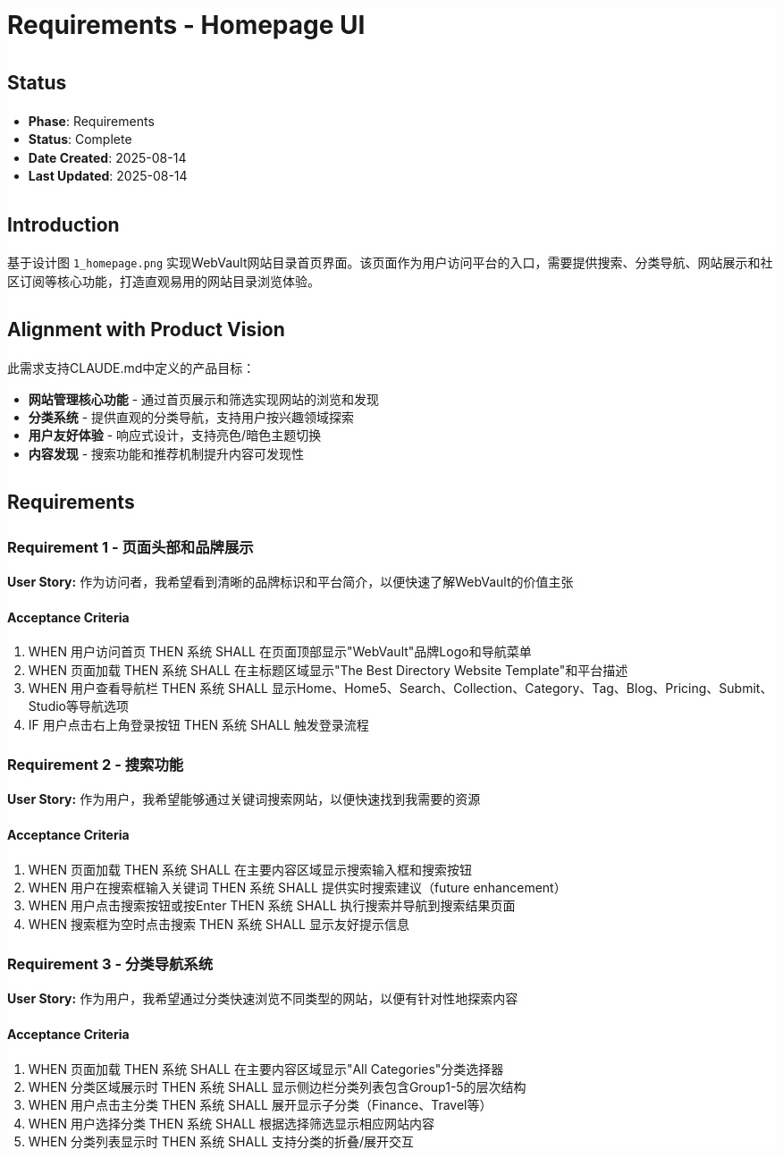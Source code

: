 # Requirements - Homepage UI

## Status
- **Phase**: Requirements  
- **Status**: Complete
- **Date Created**: 2025-08-14
- **Last Updated**: 2025-08-14

## Introduction

基于设计图 `1_homepage.png` 实现WebVault网站目录首页界面。该页面作为用户访问平台的入口，需要提供搜索、分类导航、网站展示和社区订阅等核心功能，打造直观易用的网站目录浏览体验。

## Alignment with Product Vision

此需求支持CLAUDE.md中定义的产品目标：
- **网站管理核心功能** - 通过首页展示和筛选实现网站的浏览和发现
- **分类系统** - 提供直观的分类导航，支持用户按兴趣领域探索
- **用户友好体验** - 响应式设计，支持亮色/暗色主题切换
- **内容发现** - 搜索功能和推荐机制提升内容可发现性

## Requirements

### Requirement 1 - 页面头部和品牌展示

**User Story:** 作为访问者，我希望看到清晰的品牌标识和平台简介，以便快速了解WebVault的价值主张

#### Acceptance Criteria
1. WHEN 用户访问首页 THEN 系统 SHALL 在页面顶部显示"WebVault"品牌Logo和导航菜单
2. WHEN 页面加载 THEN 系统 SHALL 在主标题区域显示"The Best Directory Website Template"和平台描述
3. WHEN 用户查看导航栏 THEN 系统 SHALL 显示Home、Home5、Search、Collection、Category、Tag、Blog、Pricing、Submit、Studio等导航选项
4. IF 用户点击右上角登录按钮 THEN 系统 SHALL 触发登录流程

### Requirement 2 - 搜索功能

**User Story:** 作为用户，我希望能够通过关键词搜索网站，以便快速找到我需要的资源

#### Acceptance Criteria  
1. WHEN 页面加载 THEN 系统 SHALL 在主要内容区域显示搜索输入框和搜索按钮
2. WHEN 用户在搜索框输入关键词 THEN 系统 SHALL 提供实时搜索建议（future enhancement）
3. WHEN 用户点击搜索按钮或按Enter THEN 系统 SHALL 执行搜索并导航到搜索结果页面
4. WHEN 搜索框为空时点击搜索 THEN 系统 SHALL 显示友好提示信息

### Requirement 3 - 分类导航系统

**User Story:** 作为用户，我希望通过分类快速浏览不同类型的网站，以便有针对性地探索内容

#### Acceptance Criteria
1. WHEN 页面加载 THEN 系统 SHALL 在主要内容区域显示"All Categories"分类选择器
2. WHEN 分类区域展示时 THEN 系统 SHALL 显示侧边栏分类列表包含Group1-5的层次结构
3. WHEN 用户点击主分类 THEN 系统 SHALL 展开显示子分类（Finance、Travel等）  
4. WHEN 用户选择分类 THEN 系统 SHALL 根据选择筛选显示相应网站内容
5. WHEN 分类列表显示时 THEN 系统 SHALL 支持分类的折叠/展开交互
